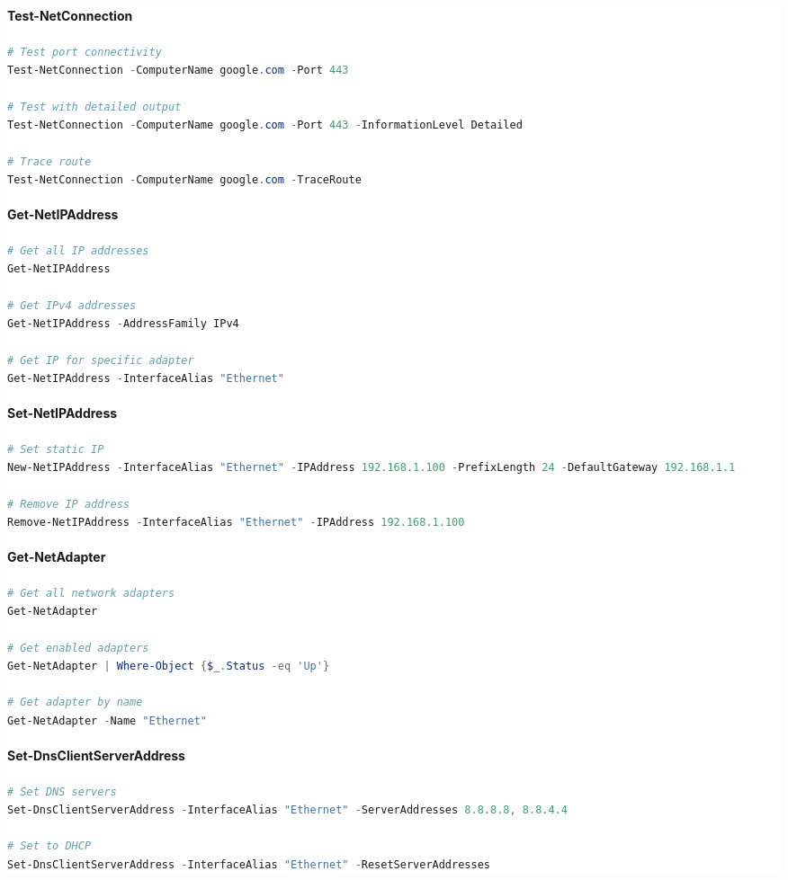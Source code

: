 #### Test-NetConnection
```powershell
# Test port connectivity
Test-NetConnection -ComputerName google.com -Port 443

# Test with detailed output
Test-NetConnection -ComputerName google.com -Port 443 -InformationLevel Detailed

# Trace route
Test-NetConnection -ComputerName google.com -TraceRoute
```

#### Get-NetIPAddress
```powershell
# Get all IP addresses
Get-NetIPAddress

# Get IPv4 addresses
Get-NetIPAddress -AddressFamily IPv4

# Get IP for specific adapter
Get-NetIPAddress -InterfaceAlias "Ethernet"
```

#### Set-NetIPAddress
```powershell
# Set static IP
New-NetIPAddress -InterfaceAlias "Ethernet" -IPAddress 192.168.1.100 -PrefixLength 24 -DefaultGateway 192.168.1.1

# Remove IP address
Remove-NetIPAddress -InterfaceAlias "Ethernet" -IPAddress 192.168.1.100
```

#### Get-NetAdapter
```powershell
# Get all network adapters
Get-NetAdapter

# Get enabled adapters
Get-NetAdapter | Where-Object {$_.Status -eq 'Up'}

# Get adapter by name
Get-NetAdapter -Name "Ethernet"
```

#### Set-DnsClientServerAddress
```powershell
# Set DNS servers
Set-DnsClientServerAddress -InterfaceAlias "Ethernet" -ServerAddresses 8.8.8.8, 8.8.4.4

# Set to DHCP
Set-DnsClientServerAddress -InterfaceAlias "Ethernet" -ResetServerAddresses
```
